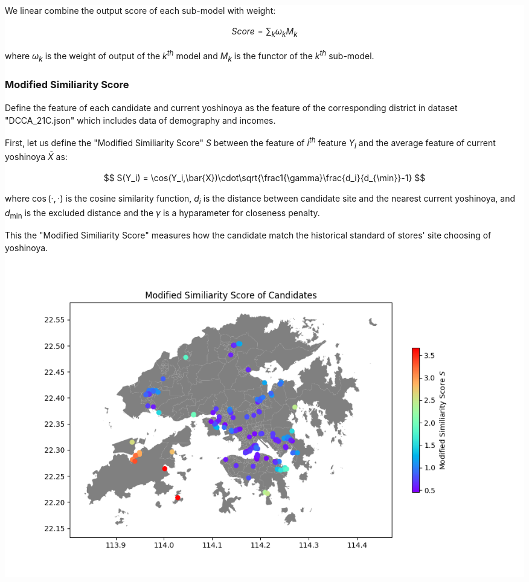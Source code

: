 We linear combine the output score of each sub-model with weight:

$$
Score=\sum_k\omega_k M_k
$$

where $\omega_k$ is the weight of output of the $k^{th}$ model and $M_k$ is the functor of the $k^{th}$ sub-model.

### Modified Similiarity Score

Define the feature of each candidate and current yoshinoya as the feature of the corresponding district in dataset "DCCA_21C.json" which includes data of demography and incomes.

First, let us define the "Modified Similiarity Score" $S$ between the feature of $i^{th}$ feature $Y_i$ and the average feature of current yoshinoya $\bar{X}$ as:

$$
S(Y_i) = \cos(Y_i,\bar{X})\cdot\sqrt{\frac1{\gamma}\frac{d_i}{d_{\min}}-1}
$$

where $\cos(\cdot,\cdot)$ is the cosine similarity function, $d_i$ is the distance between candidate site and the nearest current yoshinoya, and $d_{\min}$ is the excluded distance and the $\gamma$ is a hyparameter for closeness penalty.

This the "Modified Similiarity Score" measures how the candidate match the historical standard of stores' site choosing of yoshinoya.

![](img/sim_candidates.png)
